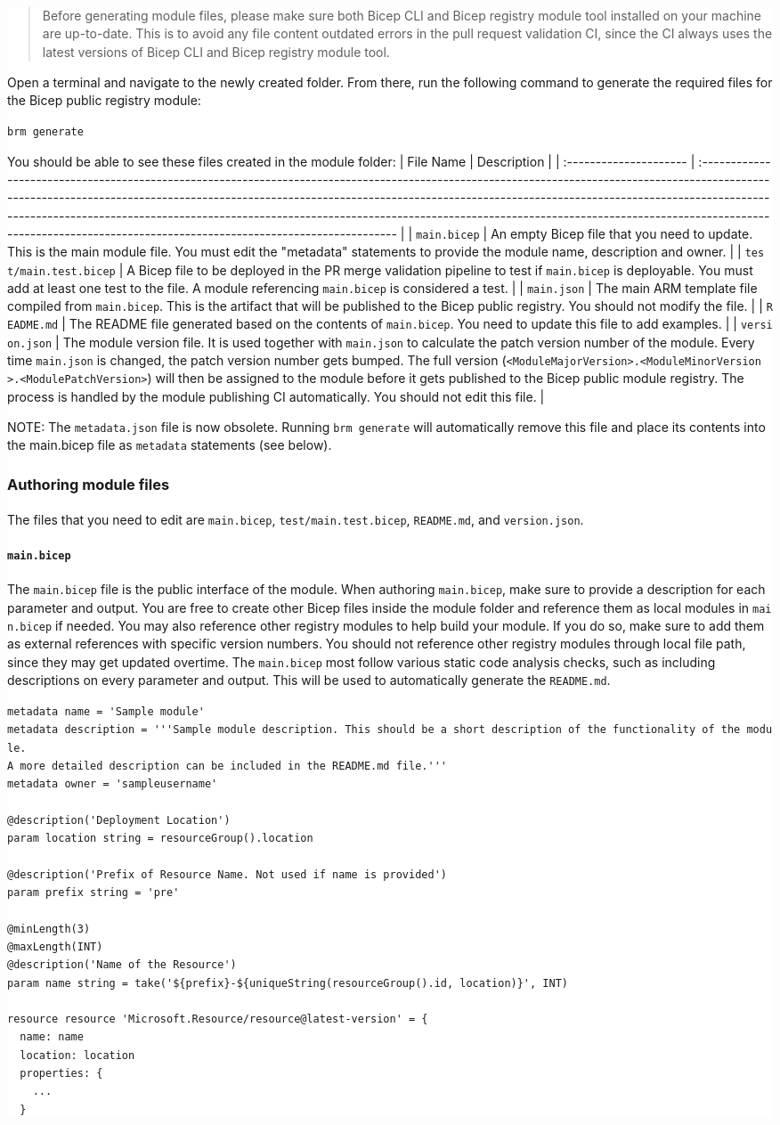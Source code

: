 > Before generating module files, please make sure both Bicep CLI and Bicep registry module tool installed on your machine are up-to-date. This is to avoid any file content outdated errors in the pull request validation CI, since the CI always uses the latest versions of Bicep CLI and Bicep registry module tool.

Open a terminal and navigate to the newly created folder. From there, run the following command to generate the required files for the Bicep public registry module:

```shell
brm generate
```

You should be able to see these files created in the module folder:
| File Name | Description |
| :--------------------- | :----------------------------------------------------------------------------------------------------------------------------------------------------------------------------------------------------------------------------------------------------------------------------------------------------------------------------------------------------------------------------------------------------------------------------------------------------------------------------------------------- |
| `main.bicep` | An empty Bicep file that you need to update. This is the main module file. You must edit the "metadata" statements to provide the module name, description and owner. |
| `test/main.test.bicep` | A Bicep file to be deployed in the PR merge validation pipeline to test if `main.bicep` is deployable. You must add at least one test to the file. A module referencing `main.bicep` is considered a test. |
| `main.json` | The main ARM template file compiled from `main.bicep`. This is the artifact that will be published to the Bicep public registry. You should not modify the file. |
| `README.md` | The README file generated based on the contents of `main.bicep`. You need to update this file to add examples. |
| `version.json` | The module version file. It is used together with `main.json` to calculate the patch version number of the module. Every time `main.json` is changed, the patch version number gets bumped. The full version (`<ModuleMajorVersion>.<ModuleMinorVersion>.<ModulePatchVersion>`) will then be assigned to the module before it gets published to the Bicep public module registry. The process is handled by the module publishing CI automatically. You should not edit this file. |

NOTE: The `metadata.json` file is now obsolete. Running `brm generate` will automatically remove this file and place its contents into the main.bicep file as `metadata` statements (see below).

### Authoring module files

The files that you need to edit are `main.bicep`, `test/main.test.bicep`, `README.md`, and `version.json`.

#### `main.bicep`

The `main.bicep` file is the public interface of the module. When authoring `main.bicep`, make sure to provide a description for each parameter and output. You are free to create other Bicep files inside the module folder and reference them as local modules in `main.bicep` if needed. You may also reference other registry modules to help build your module. If you do so, make sure to add them as external references with specific version numbers. You should not reference other registry modules through local file path, since they may get updated overtime. The `main.bicep` most follow various static code analysis checks, such as including descriptions on every parameter and output. This will be used to automatically generate the `README.md`.

```bicep
metadata name = 'Sample module'
metadata description = '''Sample module description. This should be a short description of the functionality of the module.
A more detailed description can be included in the README.md file.'''
metadata owner = 'sampleusername'

@description('Deployment Location')
param location string = resourceGroup().location

@description('Prefix of Resource Name. Not used if name is provided')
param prefix string = 'pre'

@minLength(3)
@maxLength(INT)
@description('Name of the Resource')
param name string = take('${prefix}-${uniqueString(resourceGroup().id, location)}', INT)

resource resource 'Microsoft.Resource/resource@latest-version' = {
  name: name
  location: location
  properties: {
    ...
  }
```